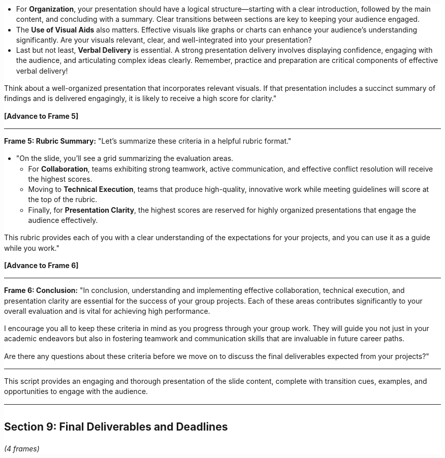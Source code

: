    - For **Organization**, your presentation should have a logical structure—starting with a clear introduction, followed by the main content, and concluding with a summary. Clear transitions between sections are key to keeping your audience engaged.
   - The **Use of Visual Aids** also matters. Effective visuals like graphs or charts can enhance your audience’s understanding significantly. Are your visuals relevant, clear, and well-integrated into your presentation?
   - Last but not least, **Verbal Delivery** is essential. A strong presentation delivery involves displaying confidence, engaging with the audience, and articulating complex ideas clearly. Remember, practice and preparation are critical components of effective verbal delivery!

Think about a well-organized presentation that incorporates relevant visuals. If that presentation includes a succinct summary of findings and is delivered engagingly, it is likely to receive a high score for clarity."

**[Advance to Frame 5]**

---

**Frame 5: Rubric Summary:**
"Let’s summarize these criteria in a helpful rubric format."

* "On the slide, you’ll see a grid summarizing the evaluation areas.
   - For **Collaboration**, teams exhibiting strong teamwork, active communication, and effective conflict resolution will receive the highest scores. 
   - Moving to **Technical Execution**, teams that produce high-quality, innovative work while meeting guidelines will score at the top of the rubric.
   - Finally, for **Presentation Clarity**, the highest scores are reserved for highly organized presentations that engage the audience effectively. 

This rubric provides each of you with a clear understanding of the expectations for your projects, and you can use it as a guide while you work."

**[Advance to Frame 6]**

---

**Frame 6: Conclusion:**
"In conclusion, understanding and implementing effective collaboration, technical execution, and presentation clarity are essential for the success of your group projects. Each of these areas contributes significantly to your overall evaluation and is vital for achieving high performance.

I encourage you all to keep these criteria in mind as you progress through your group work. They will guide you not just in your academic endeavors but also in fostering teamwork and communication skills that are invaluable in future career paths.

Are there any questions about these criteria before we move on to discuss the final deliverables expected from your projects?" 

---

This script provides an engaging and thorough presentation of the slide content, complete with transition cues, examples, and opportunities to engage with the audience.

---

## Section 9: Final Deliverables and Deadlines
*(4 frames)*
